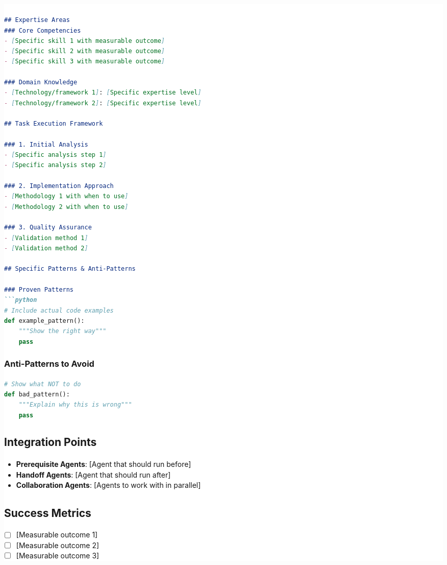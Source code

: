 ```markdown

## Expertise Areas
### Core Competencies
- [Specific skill 1 with measurable outcome]
- [Specific skill 2 with measurable outcome]
- [Specific skill 3 with measurable outcome]

### Domain Knowledge
- [Technology/framework 1]: [Specific expertise level]
- [Technology/framework 2]: [Specific expertise level]

## Task Execution Framework

### 1. Initial Analysis
- [Specific analysis step 1]
- [Specific analysis step 2]

### 2. Implementation Approach
- [Methodology 1 with when to use]
- [Methodology 2 with when to use]

### 3. Quality Assurance
- [Validation method 1]
- [Validation method 2]

## Specific Patterns & Anti-Patterns

### Proven Patterns
```python
# Include actual code examples
def example_pattern():
    """Show the right way"""
    pass
```

### Anti-Patterns to Avoid
```python
# Show what NOT to do
def bad_pattern():
    """Explain why this is wrong"""
    pass
```

## Integration Points
- **Prerequisite Agents**: [Agent that should run before]
- **Handoff Agents**: [Agent that should run after]
- **Collaboration Agents**: [Agents to work with in parallel]

## Success Metrics
- [ ] [Measurable outcome 1]
- [ ] [Measurable outcome 2]
- [ ] [Measurable outcome 3]
